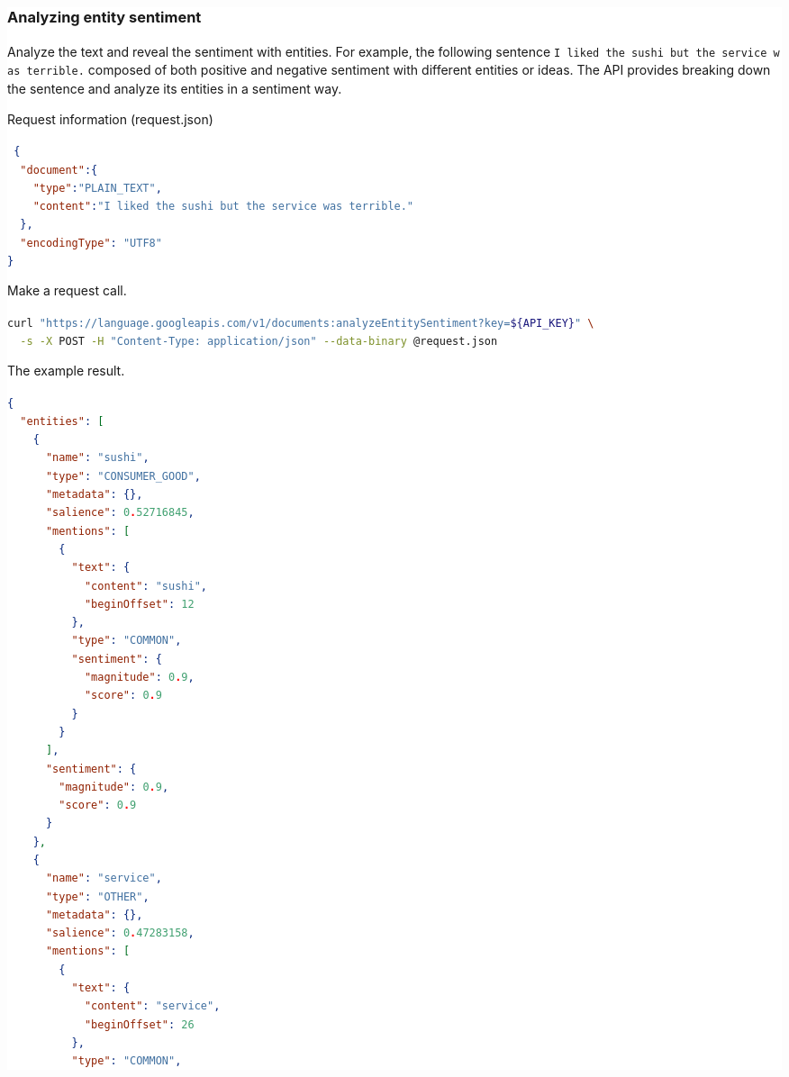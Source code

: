 

### Analyzing entity sentiment

Analyze the text and reveal the sentiment with entities. For example, the following sentence `I liked the sushi but the service was terrible.` composed of both positive and negative sentiment with different entities or ideas. The API provides breaking down the sentence and analyze its entities in a sentiment way. 

Request information (request.json)

```json
 {
  "document":{
    "type":"PLAIN_TEXT",
    "content":"I liked the sushi but the service was terrible."
  },
  "encodingType": "UTF8"
}
```

Make a request call.

```sh
curl "https://language.googleapis.com/v1/documents:analyzeEntitySentiment?key=${API_KEY}" \
  -s -X POST -H "Content-Type: application/json" --data-binary @request.json
```

The example result.

```json
{
  "entities": [
    {
      "name": "sushi",
      "type": "CONSUMER_GOOD",
      "metadata": {},
      "salience": 0.52716845,
      "mentions": [
        {
          "text": {
            "content": "sushi",
            "beginOffset": 12
          },
          "type": "COMMON",
          "sentiment": {
            "magnitude": 0.9,
            "score": 0.9
          }
        }
      ],
      "sentiment": {
        "magnitude": 0.9,
        "score": 0.9
      }
    },
    {
      "name": "service",
      "type": "OTHER",
      "metadata": {},
      "salience": 0.47283158,
      "mentions": [
        {
          "text": {
            "content": "service",
            "beginOffset": 26
          },
          "type": "COMMON",
```